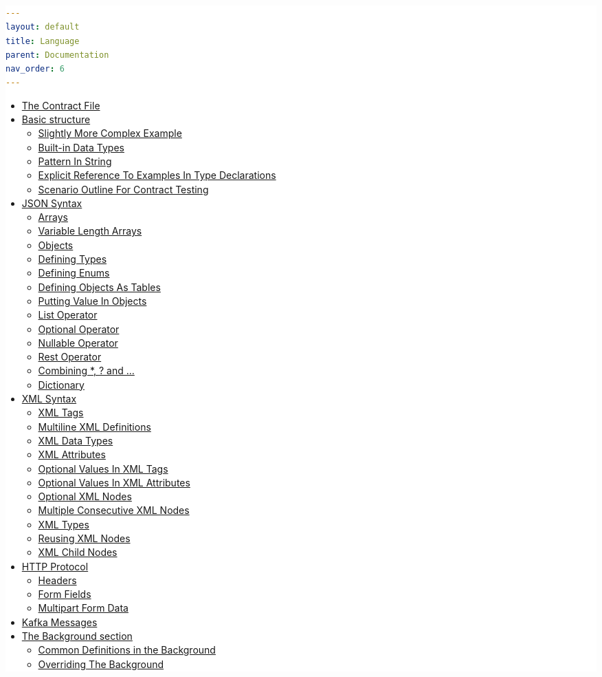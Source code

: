 ```yaml
---
layout: default
title: Language
parent: Documentation
nav_order: 6
---
```

- [The Contract File](#the-contract-file)
- [Basic structure](#basic-structure)
  - [Slightly More Complex Example](#slightly-more-complex-example)
  - [Built-in Data Types](#built-in-data-types)
  - [Pattern In String](#pattern-in-string)
  - [Explicit Reference To Examples In Type Declarations](#explicit-reference-to-examples-in-type-declarations)
  - [Scenario Outline For Contract Testing](#scenario-outline-for-contract-testing)
- [JSON Syntax](#json-syntax)
  - [Arrays](#arrays)
  - [Variable Length Arrays](#variable-length-arrays)
  - [Objects](#objects)
  - [Defining Types](#defining-types)
  - [Defining Enums](#defining-enums)
  - [Defining Objects As Tables](#defining-objects-as-tables)
  - [Putting Value In Objects](#putting-value-in-objects)
  - [List Operator](#list-operator)
  - [Optional Operator](#optional-operator)
  - [Nullable Operator](#nullable-operator)
  - [Rest Operator](#rest-operator)
  - [Combining *, ? and ...](#combining---and-)
  - [Dictionary](#dictionary)
- [XML Syntax](#xml-syntax)
  - [XML Tags](#xml-tags)
  - [Multiline XML Definitions](#multiline-xml-definitions)
  - [XML Data Types](#xml-data-types)
  - [XML Attributes](#xml-attributes)
  - [Optional Values In XML Tags](#optional-values-in-xml-tags)
  - [Optional Values In XML Attributes](#optional-values-in-xml-attributes)
  - [Optional XML Nodes](#optional-xml-nodes)
  - [Multiple Consecutive XML Nodes](#multiple-consecutive-xml-nodes)
  - [XML Types](#xml-types)
  - [Reusing XML Nodes](#reusing-xml-nodes)
  - [XML Child Nodes](#xml-child-nodes)
- [HTTP Protocol](#http-protocol)
  - [Headers](#headers)
  - [Form Fields](#form-fields)
  - [Multipart Form Data](#multipart-form-data)
- [Kafka Messages](#kafka-messages)
- [The Background section](#the-background-section)
  - [Common Definitions in the Background](#common-definitions-in-the-background)
  - [Overriding The Background](#overriding-the-background)
